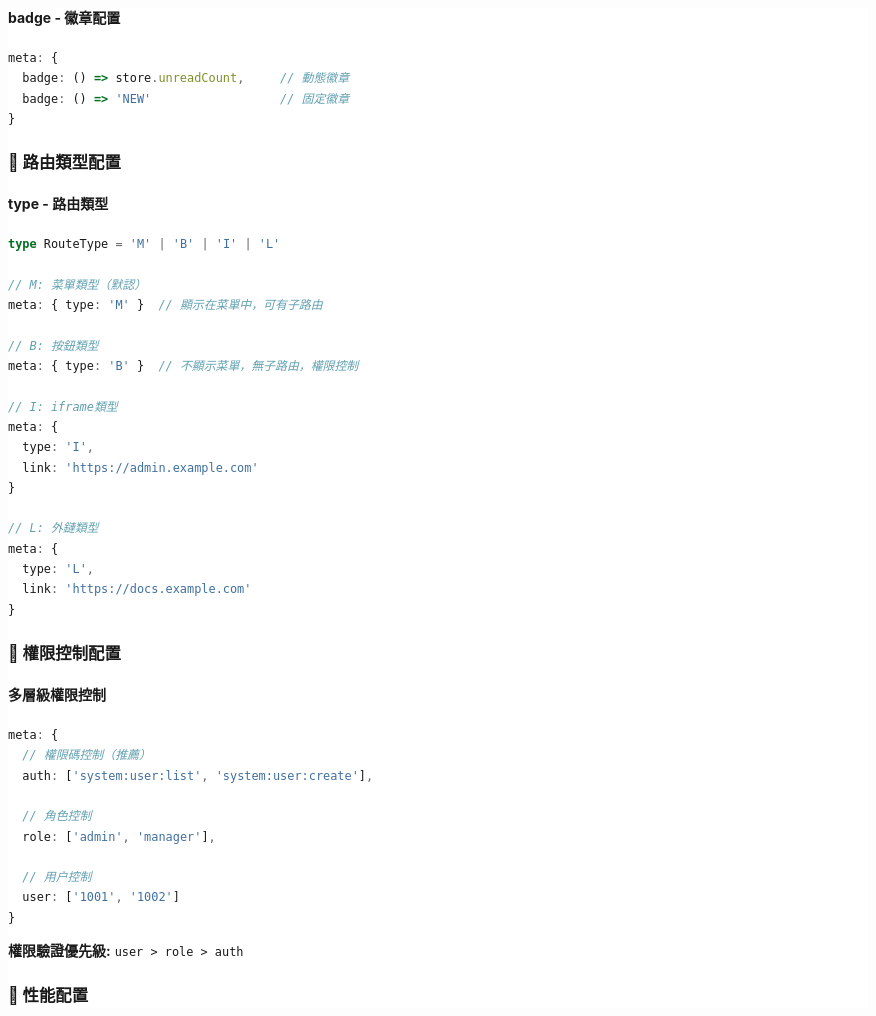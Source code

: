 #### badge - 徽章配置
```typescript
meta: {
  badge: () => store.unreadCount,     // 動態徽章
  badge: () => 'NEW'                  // 固定徽章
}
```

### 🎯 路由類型配置

#### type - 路由類型
```typescript
type RouteType = 'M' | 'B' | 'I' | 'L'

// M: 菜單類型（默認）
meta: { type: 'M' }  // 顯示在菜單中，可有子路由

// B: 按鈕類型  
meta: { type: 'B' }  // 不顯示菜單，無子路由，權限控制

// I: iframe類型
meta: { 
  type: 'I', 
  link: 'https://admin.example.com'
}

// L: 外鏈類型
meta: { 
  type: 'L', 
  link: 'https://docs.example.com'
}
```

### 🔐 權限控制配置

#### 多層級權限控制
```typescript
meta: {
  // 權限碼控制（推薦）
  auth: ['system:user:list', 'system:user:create'],
  
  // 角色控制
  role: ['admin', 'manager'],
  
  // 用户控制
  user: ['1001', '1002']
}
```

**權限驗證優先級:** `user > role > auth`

### 🚀 性能配置
